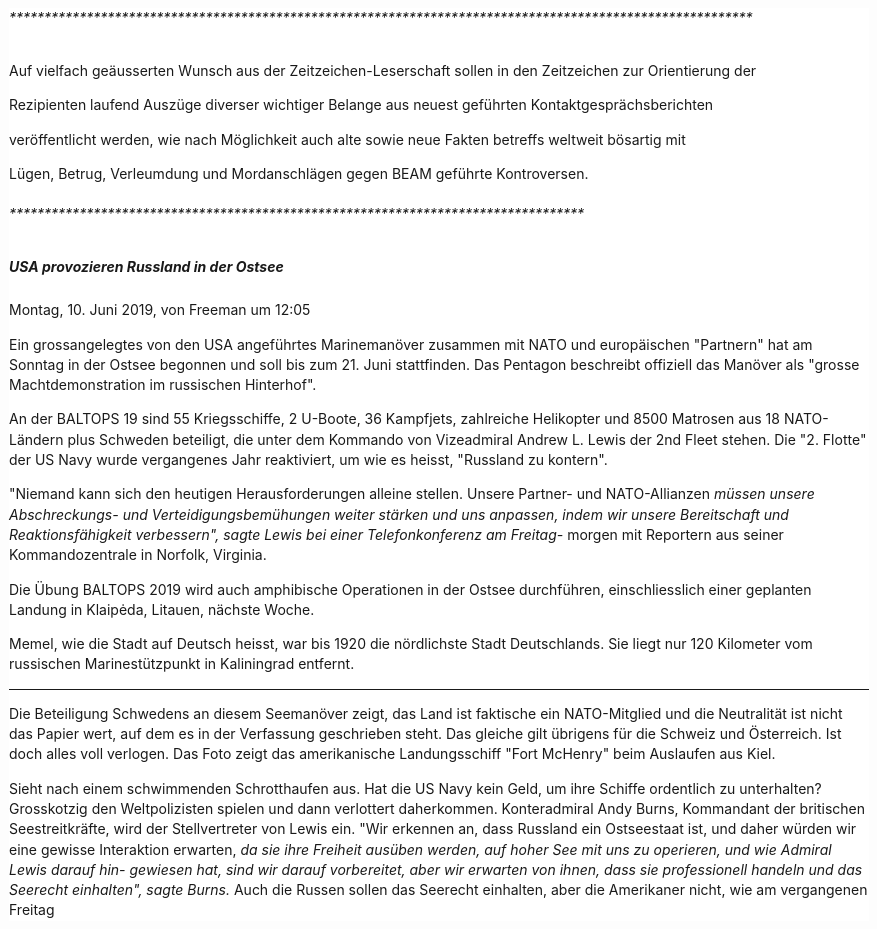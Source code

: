 ###### **********************************************************************************************************

Auf vielfach geäusserten Wunsch aus der Zeitzeichen-Leserschaft sollen in den Zeitzeichen zur Orientierung der

Rezipienten laufend Auszüge diverser wichtiger Belange aus neuest geführten Kontaktgesprächsberichten

veröffentlicht werden, wie nach Möglichkeit auch alte sowie neue Fakten betreffs weltweit bösartig mit

Lügen, Betrug, Verleumdung und Mordanschlägen gegen BEAM geführte Kontroversen.

###### **********************************************************************************

##### USA provozieren Russland in der Ostsee

Montag, 10. Juni 2019, von Freeman um 12:05

Ein grossangelegtes von den USA angeführtes Marinemanöver zusammen mit NATO und europäischen
"Partnern" hat am Sonntag in der Ostsee begonnen und soll bis zum 21. Juni stattfinden. Das Pentagon
beschreibt offiziell das Manöver als "grosse Machtdemonstration im russischen Hinterhof".

An der BALTOPS 19 sind 55 Kriegsschiffe, 2 U-Boote, 36 Kampfjets, zahlreiche Helikopter und 8500 Matrosen aus 18 NATO-Ländern plus Schweden beteiligt, die unter dem Kommando von Vizeadmiral Andrew
L. Lewis der 2nd Fleet stehen. Die "2. Flotte" der US Navy wurde vergangenes Jahr reaktiviert, um wie es
heisst, "Russland zu kontern".

"Niemand kann sich den heutigen Herausforderungen alleine stellen. Unsere Partner- und NATO-Allianzen
_müssen unsere Abschreckungs- und Verteidigungsbemühungen weiter stärken und uns anpassen, indem wir_
_unsere Bereitschaft und Reaktionsfähigkeit verbessern", sagte Lewis bei einer Telefonkonferenz am Freitag-_
morgen mit Reportern aus seiner Kommandozentrale in Norfolk, Virginia.

Die Übung BALTOPS 2019 wird auch amphibische Operationen in der Ostsee durchführen, einschliesslich einer geplanten Landung in Klaipėda, Litauen, nächste Woche.

Memel, wie die Stadt auf Deutsch heisst, war bis 1920 die nördlichste Stadt Deutschlands. Sie liegt nur
120 Kilometer vom russischen Marinestützpunkt in Kaliningrad entfernt.


-----

Die Beteiligung Schwedens an diesem Seemanöver zeigt, das Land ist faktische ein NATO-Mitglied und
die Neutralität ist nicht das Papier wert, auf dem es in der Verfassung geschrieben steht. Das gleiche gilt
übrigens für die Schweiz und Österreich. Ist doch alles voll verlogen.
Das Foto zeigt das amerikanische Landungsschiff "Fort McHenry" beim Auslaufen aus Kiel.

Sieht nach einem schwimmenden Schrotthaufen aus. Hat die US Navy kein Geld, um ihre Schiffe ordentlich zu unterhalten? Grosskotzig den Weltpolizisten spielen und dann verlottert daherkommen.
Konteradmiral Andy Burns, Kommandant der britischen Seestreitkräfte, wird der Stellvertreter von Lewis
ein.
"Wir erkennen an, dass Russland ein Ostseestaat ist, und daher würden wir eine gewisse Interaktion erwarten,
_da sie ihre Freiheit ausüben werden, auf hoher See mit uns zu operieren, und wie Admiral Lewis darauf hin-_
_gewiesen hat, sind wir darauf vorbereitet, aber wir erwarten von ihnen, dass sie professionell handeln und das_
_Seerecht einhalten", sagte Burns._
Auch die Russen sollen das Seerecht einhalten, aber die Amerikaner nicht, wie am vergangenen Freitag
